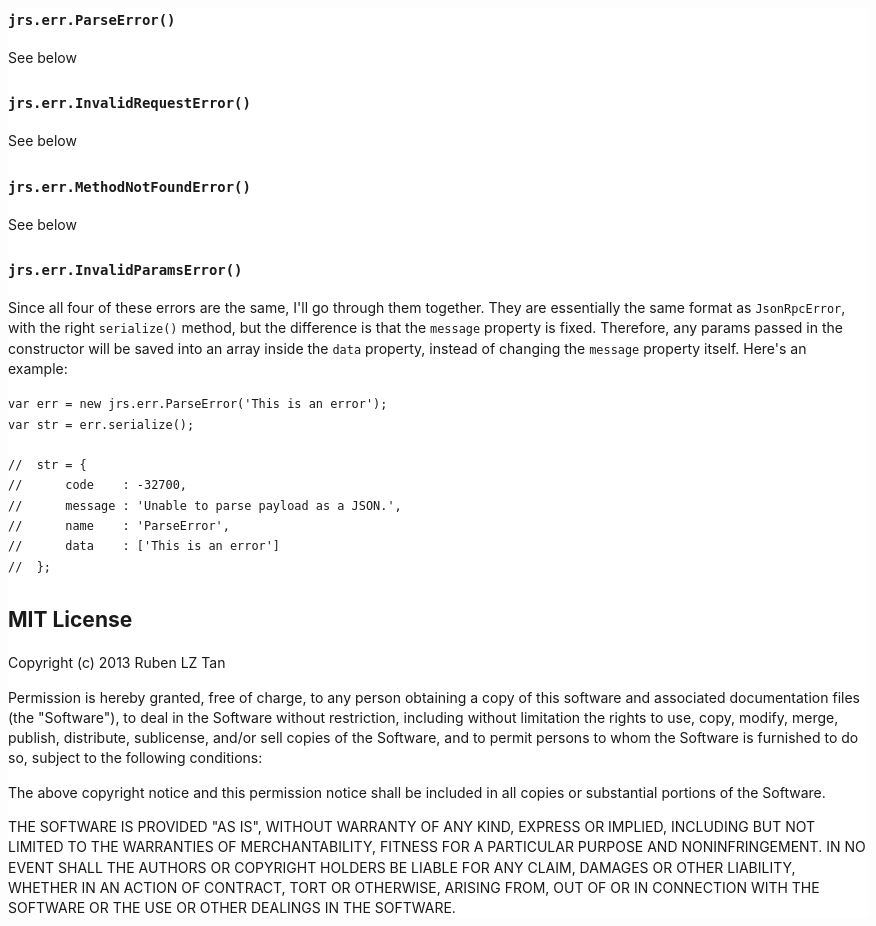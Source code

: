 ### `jrs.err.ParseError()`

See below

### `jrs.err.InvalidRequestError()`

See below

### `jrs.err.MethodNotFoundError()`

See below

### `jrs.err.InvalidParamsError()`

Since all four of these errors are the same, I'll go through them together. They are essentially the same format as `JsonRpcError`, with the right `serialize()` method, but the difference is that the `message` property is fixed. Therefore, any params passed in the constructor will be saved into an array inside the `data` property, instead of changing the `message` property itself. Here's an example:

    var err = new jrs.err.ParseError('This is an error');
    var str = err.serialize();
    
    //  str = {
    //      code    : -32700,
    //      message : 'Unable to parse payload as a JSON.',
    //      name    : 'ParseError',
    //      data    : ['This is an error']
    //  };

## MIT License

Copyright (c) 2013 Ruben LZ Tan

Permission is hereby granted, free of charge, to any person obtaining a copy of this software and associated documentation files (the "Software"), to deal in the Software without restriction, including without limitation the rights to use, copy, modify, merge, publish, distribute, sublicense, and/or sell copies of the Software, and to permit persons to whom the Software is furnished to do so, subject to the following conditions:

The above copyright notice and this permission notice shall be included in all copies or substantial portions of the Software.

THE SOFTWARE IS PROVIDED "AS IS", WITHOUT WARRANTY OF ANY KIND, EXPRESS OR IMPLIED, INCLUDING BUT NOT LIMITED TO THE WARRANTIES OF MERCHANTABILITY, FITNESS FOR A PARTICULAR PURPOSE AND NONINFRINGEMENT. IN NO EVENT SHALL THE AUTHORS OR COPYRIGHT HOLDERS BE LIABLE FOR ANY CLAIM, DAMAGES OR OTHER LIABILITY, WHETHER IN AN ACTION OF CONTRACT, TORT OR OTHERWISE, ARISING FROM, OUT OF OR IN CONNECTION WITH THE SOFTWARE OR THE USE OR OTHER DEALINGS IN THE SOFTWARE.
